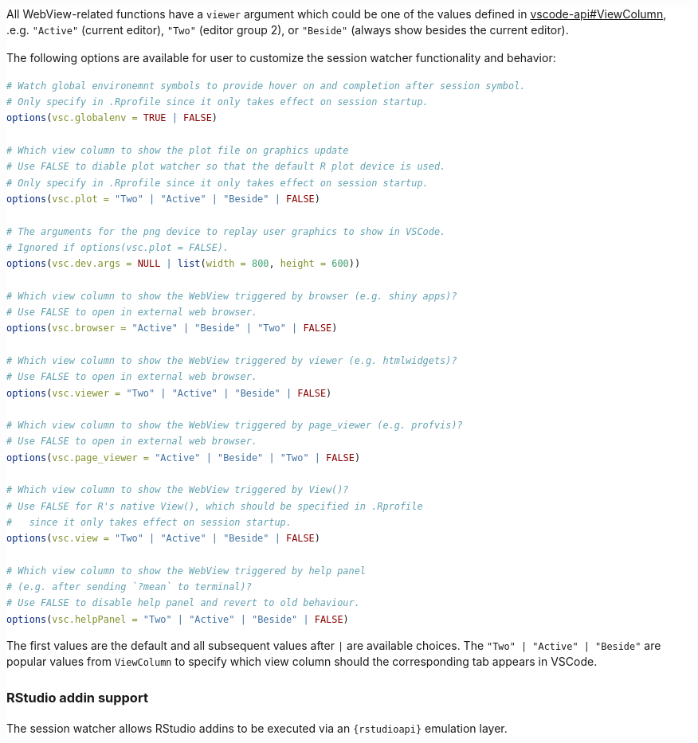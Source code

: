 All WebView-related functions have a `viewer` argument which could be one of the values defined in
[vscode-api#ViewColumn](https://code.visualstudio.com/api/references/vscode-api#ViewColumn), .e.g.
`"Active"` (current editor), `"Two"` (editor group 2), or `"Beside"` (always show besides the current editor).

The following options are available for user to customize the session watcher functionality and behavior:

```r
# Watch global environemnt symbols to provide hover on and completion after session symbol.
# Only specify in .Rprofile since it only takes effect on session startup.
options(vsc.globalenv = TRUE | FALSE)

# Which view column to show the plot file on graphics update
# Use FALSE to diable plot watcher so that the default R plot device is used.
# Only specify in .Rprofile since it only takes effect on session startup.
options(vsc.plot = "Two" | "Active" | "Beside" | FALSE)

# The arguments for the png device to replay user graphics to show in VSCode.
# Ignored if options(vsc.plot = FALSE).
options(vsc.dev.args = NULL | list(width = 800, height = 600))

# Which view column to show the WebView triggered by browser (e.g. shiny apps)?
# Use FALSE to open in external web browser.
options(vsc.browser = "Active" | "Beside" | "Two" | FALSE)

# Which view column to show the WebView triggered by viewer (e.g. htmlwidgets)?
# Use FALSE to open in external web browser.
options(vsc.viewer = "Two" | "Active" | "Beside" | FALSE)

# Which view column to show the WebView triggered by page_viewer (e.g. profvis)?
# Use FALSE to open in external web browser.
options(vsc.page_viewer = "Active" | "Beside" | "Two" | FALSE)

# Which view column to show the WebView triggered by View()?
# Use FALSE for R's native View(), which should be specified in .Rprofile
#   since it only takes effect on session startup.
options(vsc.view = "Two" | "Active" | "Beside" | FALSE)

# Which view column to show the WebView triggered by help panel
# (e.g. after sending `?mean` to terminal)?
# Use FALSE to disable help panel and revert to old behaviour.
options(vsc.helpPanel = "Two" | "Active" | "Beside" | FALSE)
```

The first values are the default and all subsequent values after `|` are available choices.
The `"Two" | "Active" | "Beside"` are popular values from `ViewColumn` to specify which view column should the corresponding tab appears in VSCode.

### RStudio addin support

The session watcher allows RStudio addins to be executed via an `{rstudioapi}` emulation layer.
